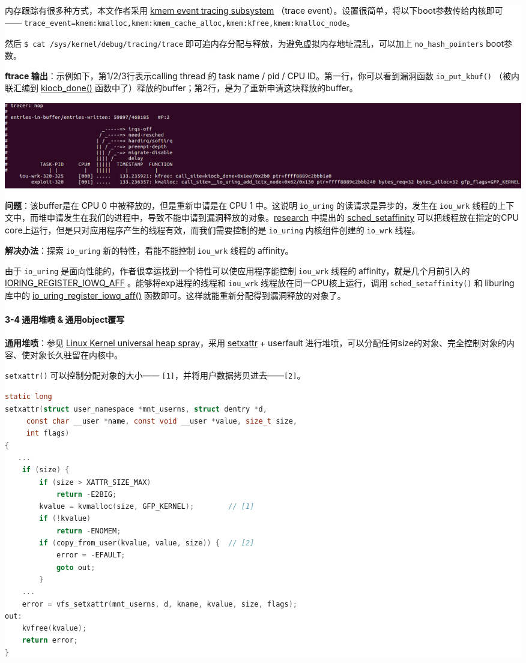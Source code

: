 内存跟踪有很多种方式，本文作者采用 [kmem event tracing subsystem](https://www.kernel.org/doc/html/latest/trace/events-kmem.html) （trace event）。设置很简单，将以下boot参数传给内核即可 —— `trace_event=kmem:kmalloc,kmem:kmem_cache_alloc,kmem:kfree,kmem:kmalloc_node`。

然后 `$ cat /sys/kernel/debug/tracing/trace` 即可追内存分配与释放，为避免虚拟内存地址混乱，可以加上 `no_hash_pointers` boot参数。

**ftrace 输出**：示例如下，第1/2/3行表示calling thread 的 task name / pid / CPU ID。第一行，你可以看到漏洞函数 `io_put_kbuf()` （被内联汇编到  [kiocb_done()](https://elixir.bootlin.com/linux/v5.14.6/source/fs/io_uring.c#L2769) 函数中了）释放的buffer；第2行，是为了重新申请这块释放的buffer。

![8-ftrace](/images/posts/CVE-2021-41073/8-ftrace.png)

**问题**：该buffer是在 CPU 0 中被释放的，但是重新申请是在 CPU 1 中。这说明 `io_uring` 的读请求是异步的，发生在 `iou_wrk` 线程的上下文中，而堆申请发生在我们的进程中，导致不能申请到漏洞释放的对象。[research](https://googleprojectzero.blogspot.com/2019/01/taking-page-from-kernels-book-tlb-issue.html) 中提出的 [sched_setaffinity](https://man7.org/linux/man-pages/man2/sched_setaffinity.2.html) 可以把线程放在指定的CPU core上运行，但是只对应用程序产生的线程有效，而我们需要控制的是 `io_uring` 内核组件创建的 `io_wrk` 线程。

**解决办法**：探索 `io_uring` 新的特性，看能不能控制 `iou_wrk` 线程的 affinity。

由于 `io_uring` 是面向性能的，作者很幸运找到一个特性可以使应用程序能控制 `iou_wrk` 线程的 affinity，就是几个月前引入的 [IORING_REGISTER_IOWQ_AFF](https://www.spinics.net/lists/io-uring/msg09009.html) 。能够将exp进程的线程和 `iou_wrk` 线程放在同一CPU核上运行，调用 `sched_setaffinity()` 和 liburing库中的 [io_uring_register_iowq_aff()](https://github.com/axboe/liburing/blob/37856ad78b605a388b7ae598a55544c7c6d3abe5/src/include/liburing.h#L165) 函数即可。这样就能重新分配得到漏洞释放的对象了。

#### 3-4 通用堆喷 & 通用object覆写

**通用堆喷**：参见 [Linux Kernel universal heap spray](https://duasynt.com/blog/linux-kernel-heap-spray)，采用 [setxattr](https://man7.org/linux/man-pages/man2/setxattr.2.html) + userfault 进行堆喷，可以分配任何size的对象、完全控制对象的内容、使对象长久驻留在内核中。

`setxattr()` 可以控制分配对象的大小—— `[1]`，并将用户数据拷贝进去——`[2]`。

```c
static long
setxattr(struct user_namespace *mnt_userns, struct dentry *d,
     const char __user *name, const void __user *value, size_t size,
     int flags)
{
   ...
    if (size) {
        if (size > XATTR_SIZE_MAX)
            return -E2BIG;
        kvalue = kvmalloc(size, GFP_KERNEL);		// [1]
        if (!kvalue)
            return -ENOMEM;
        if (copy_from_user(kvalue, value, size)) { 	// [2]
            error = -EFAULT;
            goto out;
        }
    ...
    error = vfs_setxattr(mnt_userns, d, kname, kvalue, size, flags);
out:
    kvfree(kvalue);
    return error;
}
```
